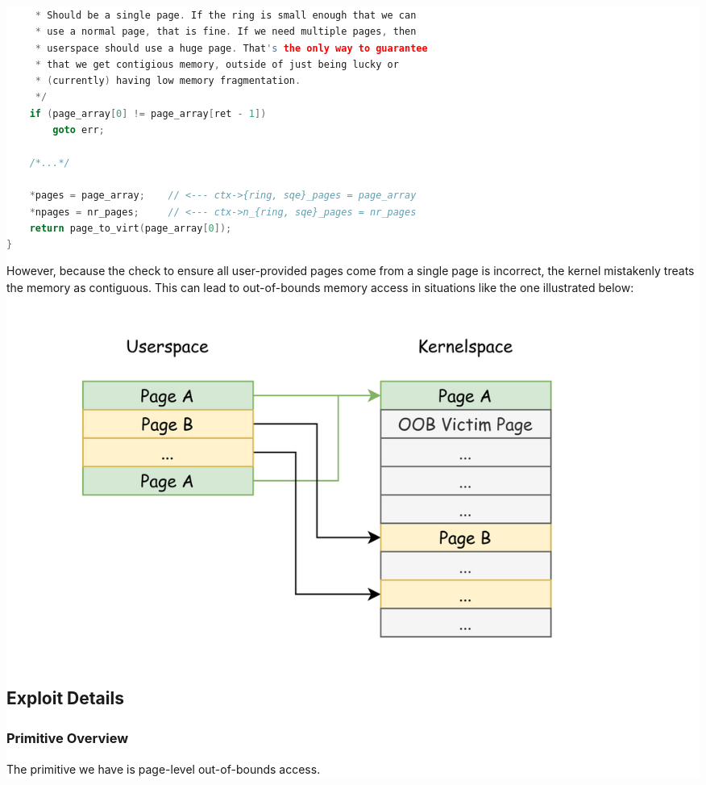 ```c
	 * Should be a single page. If the ring is small enough that we can
	 * use a normal page, that is fine. If we need multiple pages, then
	 * userspace should use a huge page. That's the only way to guarantee
	 * that we get contigious memory, outside of just being lucky or
	 * (currently) having low memory fragmentation.
	 */
	if (page_array[0] != page_array[ret - 1])
		goto err;

	/*...*/

	*pages = page_array;	// <--- ctx->{ring, sqe}_pages = page_array
	*npages = nr_pages;		// <--- ctx->n_{ring, sqe}_pages = nr_pages
	return page_to_virt(page_array[0]);
}
```

However, because the check to ensure all user-provided pages come from a single page is incorrect, the kernel mistakenly treats the memory as contiguous. This can lead to out-of-bounds memory access in situations like the one illustrated below:

![CVE-2023-6560_mitigation_1](./assets/CVE-2023-6560_mitigation_1.png)

## Exploit Details

### Primitive Overview

The primitive we have is page-level out-of-bounds access.
